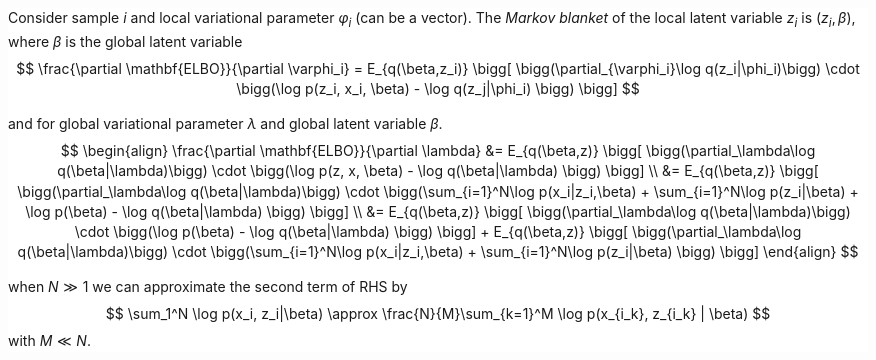 Consider sample $i$  and local variational parameter $\varphi_i$ (can be a vector). The _Markov blanket_ of the local latent variable $z_i$ is $(z_i, \beta)$, where $\beta$ is the global latent variable
$$
\frac{\partial \mathbf{ELBO}}{\partial \varphi_i} = 
  E_{q(\beta,z_i)} \bigg[ \bigg(\partial_{\varphi_i}\log q(z_i|\phi_i)\bigg) \cdot \bigg(\log p(z_i, x_i, \beta) - \log q(z_j|\phi_i) \bigg)  \bigg]
$$

and for global variational parameter $\lambda$ and global latent variable $\beta$.
$$
\begin{align}
\frac{\partial \mathbf{ELBO}}{\partial \lambda} &= 
  E_{q(\beta,z)} \bigg[ \bigg(\partial_\lambda\log q(\beta|\lambda)\bigg) \cdot \bigg(\log p(z, x, \beta) - \log q(\beta|\lambda) \bigg)  \bigg] \\
&= E_{q(\beta,z)} \bigg[ \bigg(\partial_\lambda\log q(\beta|\lambda)\bigg) \cdot \bigg(\sum_{i=1}^N\log p(x_i|z_i,\beta) + \sum_{i=1}^N\log p(z_i|\beta) + \log p(\beta) - \log q(\beta|\lambda) \bigg)  \bigg] \\
&= E_{q(\beta,z)} \bigg[ \bigg(\partial_\lambda\log q(\beta|\lambda)\bigg) \cdot \bigg(\log p(\beta) - \log q(\beta|\lambda) \bigg) \bigg] + E_{q(\beta,z)} \bigg[ \bigg(\partial_\lambda\log q(\beta|\lambda)\bigg) \cdot \bigg(\sum_{i=1}^N\log p(x_i|z_i,\beta) + \sum_{i=1}^N\log p(z_i|\beta) \bigg) \bigg]
\end{align}
$$

when $N \gg 1$ we can approximate the second term of RHS by
$$
  \sum_1^N \log p(x_i, z_i|\beta) \approx \frac{N}{M}\sum_{k=1}^M \log p(x_{i_k}, z_{i_k} | \beta)
$$
with $M\ll N$.

